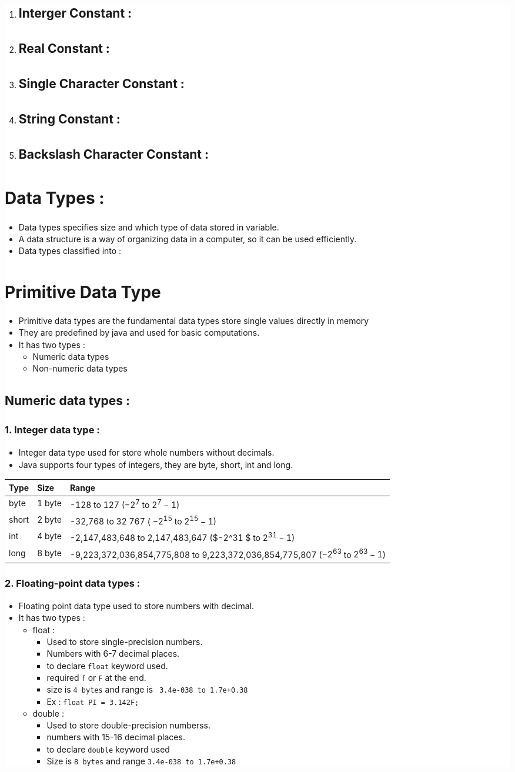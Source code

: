 1. Interger Constant :
   -
2. Real Constant :
   -
3. Single Character Constant :
   -
4. String Constant :
   -
5. Backslash Character Constant :
   -

# Data Types : 
- Data types specifies size and which type of data stored in variable.
- A data structure is a way of organizing data in a computer, so it can be used efficiently.
- Data types classified into :
  

# Primitive Data Type
- Primitive data types are the fundamental data types store single values directly in memory
- They are predefined by java and used for basic computations.
- It has two types :
    - Numeric data types 
    - Non-numeric data types
## Numeric data types :
### 1. Integer data type :
- Integer data type used for store whole numbers without decimals.
- Java supports four types of integers, they are byte, short, int and long.
  
| Type | Size | Range |
|:------|:------|:-------|
|byte| 1 byte | -128 to 127 ($-2^7$ to $2^7-1$)|
|short|2 byte| -32,768 to 32 767 ( $-2^15$ to $2^15-1$)|
|int|4 byte| -2,147,483,648 to 2,147,483,647 ($-2^31 $ to $2^31-1$)|
|long | 8 byte| -9,223,372,036,854,775,808 to 9,223,372,036,854,775,807 ($-2^63$ to $2^63-1$)

### 2. Floating-point data types : 
- Floating point data type used to store numbers with decimal.
- It has two types :
    - float :
        - Used to store single-precision numbers.
        - Numbers with 6-7 decimal places.
        - to declare `float` keyword used.
        - required `f` or `F` at the end.
        - size is `4 bytes` and range is ` 3.4e-038 to 1.7e+0.38`
        - Ex : `float PI = 3.142F;`
    - double :
        - Used to store double-precision numberss.
        - numbers with 15-16 decimal places.
        - to declare `double` keyword used
        - Size is `8 bytes` and range `3.4e-038 to 1.7e+0.38`
     